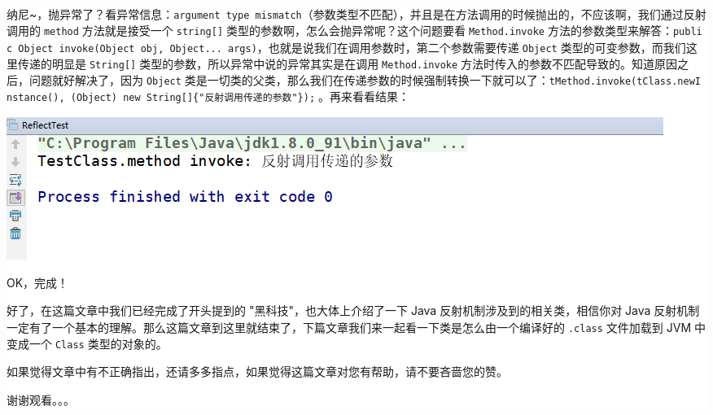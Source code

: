 纳尼~，抛异常了？看异常信息：`argument type mismatch`（参数类型不匹配），并且是在方法调用的时候抛出的，不应该啊，我们通过反射调用的 `method` 方法就是接受一个 `string[]` 类型的参数啊，怎么会抛异常呢？这个问题要看 `Method.invoke` 方法的参数类型来解答：`public Object invoke(Object obj, Object... args)`，也就是说我们在调用参数时，第二个参数需要传递 `Object` 类型的可变参数，而我们这里传递的明显是 `String[]` 类型的参数，所以异常中说的异常其实是在调用 `Method.invoke` 方法时传入的参数不匹配导致的。知道原因之后，问题就好解决了，因为 `Object` 类是一切类的父类，那么我们在传递参数的时候强制转换一下就可以了：`tMethod.invoke(tClass.newInstance(), (Object) new String[]{"反射调用传递的参数"});` 。再来看看结果：

![1547563997761](.\1.png)

OK，完成！

好了，在这篇文章中我们已经完成了开头提到的 "黑科技"，也大体上介绍了一下 Java 反射机制涉及到的相关类，相信你对 Java 反射机制一定有了一个基本的理解。那么这篇文章到这里就结束了，下篇文章我们来一起看一下类是怎么由一个编译好的 `.class` 文件加载到 JVM 中变成一个 `Class` 类型的对象的。

如果觉得文章中有不正确指出，还请多多指点，如果觉得这篇文章对您有帮助，请不要吝啬您的赞。

谢谢观看。。。